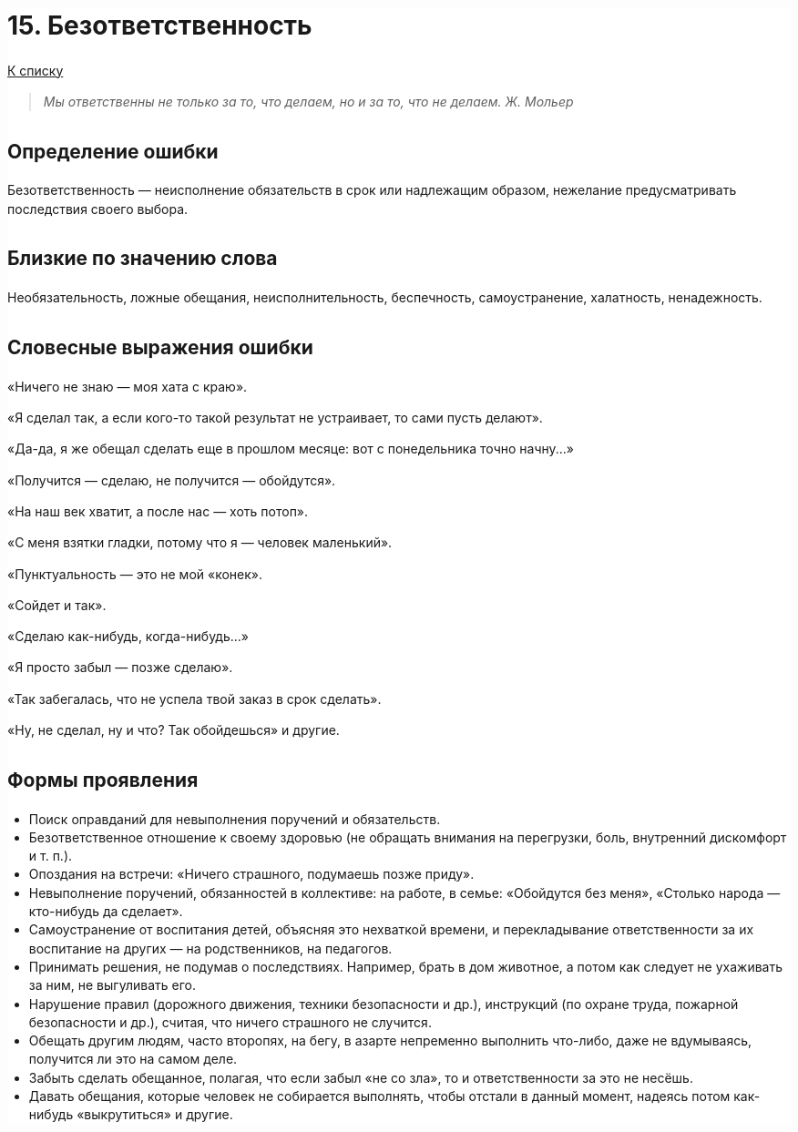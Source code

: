 ﻿# 15. Безответственность

[К списку](000.md)

>*Мы ответственны не только за то, что делаем,
но и за то, что не делаем.
Ж. Мольер*

## Определение ошибки

Безответственность — неисполнение обязательств в срок или надлежащим образом, нежелание предусматривать последствия своего выбора.

## Близкие по значению слова

Необязательность, ложные обещания, неисполнительность, беспечность, самоустранение, халатность, ненадежность.

## Словесные выражения ошибки

«Ничего не знаю — моя хата с краю».

«Я сделал так, а если кого-то такой результат не устраивает, то сами пусть делают».

«Да-да, я же обещал сделать еще в прошлом месяце: вот с понедельника точно начну...»

«Получится — сделаю, не получится — обойдутся».

«На наш век хватит, а после нас — хоть потоп».

«С меня взятки гладки, потому что я — человек маленький».

«Пунктуальность — это не мой «конек».

«Сойдет и так».

«Сделаю как-нибудь, когда-нибудь...»

«Я просто забыл — позже сделаю».

«Так забегалась, что не успела твой заказ в срок сделать».

«Ну, не сделал, ну и что? Так обойдешься» и другие.

## Формы проявления

- Поиск оправданий для невыполнения поручений и обязательств.
- Безответственное отношение к своему здоровью (не обращать внимания на перегрузки, боль, внутренний дискомфорт и т. п.).
- Опоздания на встречи: «Ничего страшного, подумаешь позже приду».
- Невыполнение поручений, обязанностей в коллективе: на работе, в семье: «Обойдутся без меня», «Столько народа — кто-нибудь да сделает».
- Самоустранение от воспитания детей, объясняя это нехваткой времени, и перекладывание ответственности за их воспитание на других — на родственников, на педагогов.
- Принимать решения, не подумав о последствиях. Например, брать в дом животное, а потом как следует не ухаживать за ним, не выгуливать его.
- Нарушение правил (дорожного движения, техники безопасности и др.), инструкций (по охране труда, пожарной безопасности и др.), считая, что ничего страшного не случится.
- Обещать другим людям, часто второпях, на бегу, в азарте непременно выполнить что-либо, даже не вдумываясь, получится ли это на самом деле.
- Забыть сделать обещанное, полагая, что если забыл «не со зла», то и ответственности за это не несёшь.
- Давать обещания, которые человек не собирается выполнять, чтобы отстали в данный момент, надеясь потом как-нибудь «выкрутиться» и другие.
